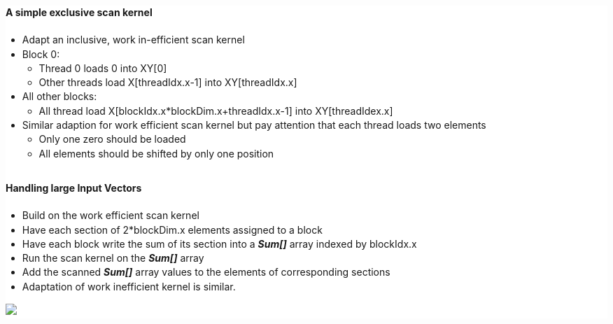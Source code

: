 
<h2 id="039f2d6ee172a0a91f7a327bcda95c86"></h2>

#### A simple exclusive scan kernel

 - Adapt an inclusive, work in-efficient scan kernel
 - Block 0:
    - Thread 0 loads 0 into XY[0]
    - Other threads load X[threadIdx.x-1] into XY[threadIdx.x]
 - All other blocks:
    - All thread load X[blockIdx.x*blockDim.x+threadIdx.x-1] into XY[threadIdex.x] 
 - Similar adaption for work efficient scan kernel but pay attention that each thread loads two elements
    - Only one zero should be loaded
    - All elements should be shifted by only one position

<h2 id="9923d832c9dd35da518cb5a8bc32d6c1"></h2>

#### Handling large Input Vectors

 - Build on the work efficient scan kernel 
 - Have each section of 2*blockDim.x elements assigned to a block
 - Have each block write the sum of its section into a ***Sum[]*** array indexed by blockIdx.x
 - Run the scan kernel on the ***Sum[]*** array
 - Add the scanned ***Sum[]*** array values to the elements of corresponding sections
 - Adaptation of work inefficient kernel is similar.



![](https://raw.githubusercontent.com/mebusy/notes/master/imgs/scan_flow.png)


